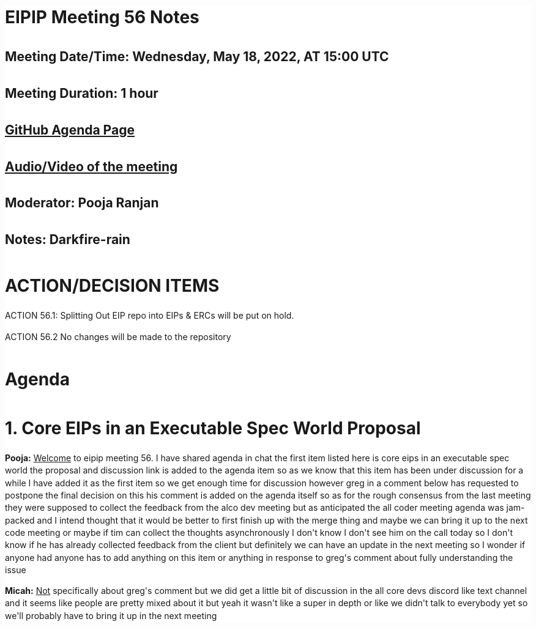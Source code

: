 # EIPIP Meeting 56 Notes

## Meeting Date/Time: Wednesday,  May 18, 2022, AT 15:00 UTC

## Meeting Duration: 1 hour

## [GitHub Agenda Page](https://github.com/ethereum-cat-herders/EIPIP/issues/136)

## [Audio/Video of the meeting](https://www.youtube.com/watch?v=IhYm5Bhxm4U)

## Moderator: Pooja Ranjan

## Notes: Darkfire-rain

# ACTION/DECISION ITEMS

ACTION 56.1: Splitting Out EIP repo into EIPs & ERCs will be put on hold.

ACTION 56.2 No changes will be made to the repository

# Agenda

# 1. Core EIPs in an Executable Spec World Proposal   
**Pooja:** [Welcome](https://www.youtube.com/watch?v=IhYm5Bhxm4U&t=10s) to eipip meeting 56. I have shared agenda in chat the first item listed here is core eips in an executable spec world the proposal and discussion link is added to the agenda item so as we know that this item has been under discussion for a while I have added it as the first item so we get enough time for discussion however greg in a comment below has requested to postpone the final decision on this his comment is added on the agenda itself so as for the rough consensus from the last meeting they were supposed to collect the feedback from the alco dev meeting  but as anticipated the all coder meeting agenda was jam-packed and  I intend thought that it would be better to first finish up with the merge thing and maybe we can bring it up to the next code meeting or maybe if tim can collect the thoughts asynchronously I don't know I don't see him on the call today so I don't know if he has already collected feedback from the client but definitely we can have an update in the next meeting so I wonder if anyone had anyone has to add anything on this item or anything in response to greg's comment about fully understanding the issue

**Micah:** [Not](https://www.youtube.com/watch?v=IhYm5Bhxm4U&t=98s) specifically about greg's comment but we did get a little bit of discussion in the all core devs discord like text channel  and it seems like people are pretty mixed about it but yeah it wasn't like a super in depth or like  we didn't talk to everybody yet so we'll probably have to bring it up in the next meeting
